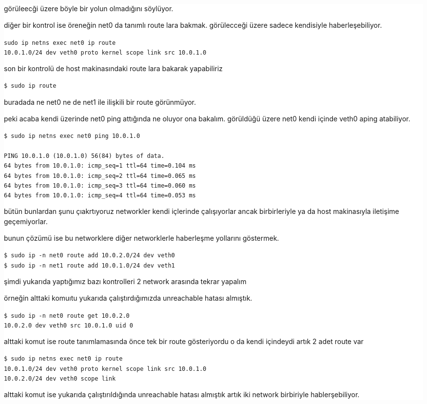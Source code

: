 görüleecği üzere böyle bir yolun olmadığını söylüyor.

diğer bir kontrol ise öreneğin net0 da tanımlı route lara bakmak. görülecceği üzere sadece kendisiyle haberleşebiliyor.

```
sudo ip netns exec net0 ip route
10.0.1.0/24 dev veth0 proto kernel scope link src 10.0.1.0

```

son bir kontrolü de host makinasındaki route lara bakarak yapabiliriz

```
$ sudo ip route
```
buradada ne net0 ne de net1 ile ilişkili bir route görünmüyor.




peki acaba kendi üzerinde net0 ping attığında ne oluyor ona bakalım. görüldüğü üzere net0 kendi içinde veth0  aping atabiliyor.
```
$ sudo ip netns exec net0 ping 10.0.1.0

PING 10.0.1.0 (10.0.1.0) 56(84) bytes of data.
64 bytes from 10.0.1.0: icmp_seq=1 ttl=64 time=0.104 ms
64 bytes from 10.0.1.0: icmp_seq=2 ttl=64 time=0.065 ms
64 bytes from 10.0.1.0: icmp_seq=3 ttl=64 time=0.060 ms
64 bytes from 10.0.1.0: icmp_seq=4 ttl=64 time=0.053 ms

```
bütün bunlardan şunu çıakrtıyoruz networkler kendi içlerinde çalışıyorlar ancak birbirleriyle ya da host makinasıyla iletişime geçemiyorlar.

bunun çözümü ise bu networklere diğer networklerle haberleşme yollarını göstermek.


```
$ sudo ip -n net0 route add 10.0.2.0/24 dev veth0
$ sudo ip -n net1 route add 10.0.1.0/24 dev veth1
```
şimdi yukarıda yaptığımız bazı kontrolleri 2 network arasında tekrar yapalım


örneğin alttaki komuıtu yukarıda çalıştırdığımızda unreachable hatası almıştık.

```
$ sudo ip -n net0 route get 10.0.2.0
10.0.2.0 dev veth0 src 10.0.1.0 uid 0 
```

alttaki komut ise route tanımlamasında önce tek bir route gösteriyordu o da kendi içindeydi artık 2 adet route var

```
$ sudo ip netns exec net0 ip route
10.0.1.0/24 dev veth0 proto kernel scope link src 10.0.1.0 
10.0.2.0/24 dev veth0 scope link 

```
alttaki komut ise yukarıda çalıştırıldığında unreachable hatası almıştık artık iki network birbiriyle hablerşebiliyor. 
